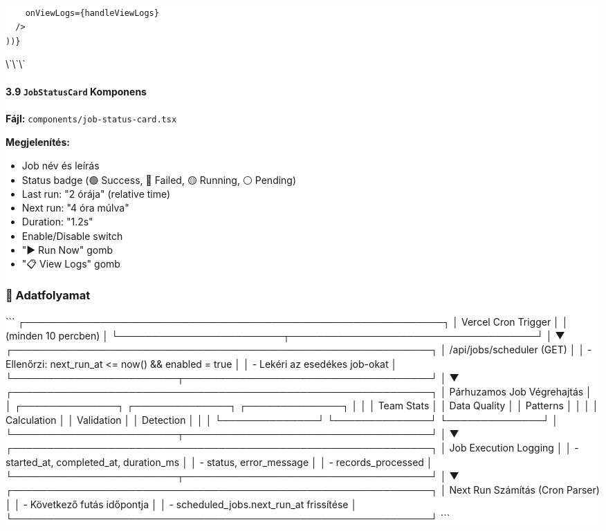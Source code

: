         onViewLogs={handleViewLogs}
      />
    ))}
  </CardContent>
</Card>
\`\`\`

#### 3.9 `JobStatusCard` Komponens
**Fájl:** `components/job-status-card.tsx`

**Megjelenítés:**
- Job név és leírás
- Status badge (🟢 Success, 🔴 Failed, 🟡 Running, ⚪ Pending)
- Last run: "2 órája" (relative time)
- Next run: "4 óra múlva"
- Duration: "1.2s"
- Enable/Disable switch
- "▶️ Run Now" gomb
- "📋 View Logs" gomb

### 🔄 Adatfolyamat

\`\`\`
┌─────────────────────────────────────────────────────────────┐
│                    Vercel Cron Trigger                      │
│                  (minden 10 percben)                        │
└────────────────────────┬────────────────────────────────────┘
                         │
                         ▼
┌─────────────────────────────────────────────────────────────┐
│              /api/jobs/scheduler (GET)                      │
│  - Ellenőrzi: next_run_at <= now() && enabled = true       │
│  - Lekéri az esedékes job-okat                             │
└────────────────────────┬────────────────────────────────────┘
                         │
                         ▼
┌─────────────────────────────────────────────────────────────┐
│           Párhuzamos Job Végrehajtás                        │
│  ┌──────────────┐  ┌──────────────┐  ┌──────────────┐     │
│  │ Team Stats   │  │ Data Quality │  │ Patterns     │     │
│  │ Calculation  │  │ Validation   │  │ Detection    │     │
│  └──────────────┘  └──────────────┘  └──────────────┘     │
└────────────────────────┬────────────────────────────────────┘
                         │
                         ▼
┌─────────────────────────────────────────────────────────────┐
│              Job Execution Logging                          │
│  - started_at, completed_at, duration_ms                   │
│  - status, error_message                                    │
│  - records_processed                                        │
└────────────────────────┬────────────────────────────────────┘
                         │
                         ▼
┌─────────────────────────────────────────────────────────────┐
│           Next Run Számítás (Cron Parser)                   │
│  - Következő futás időpontja                                │
│  - scheduled_jobs.next_run_at frissítése                   │
└─────────────────────────────────────────────────────────────┘
\`\`\`
